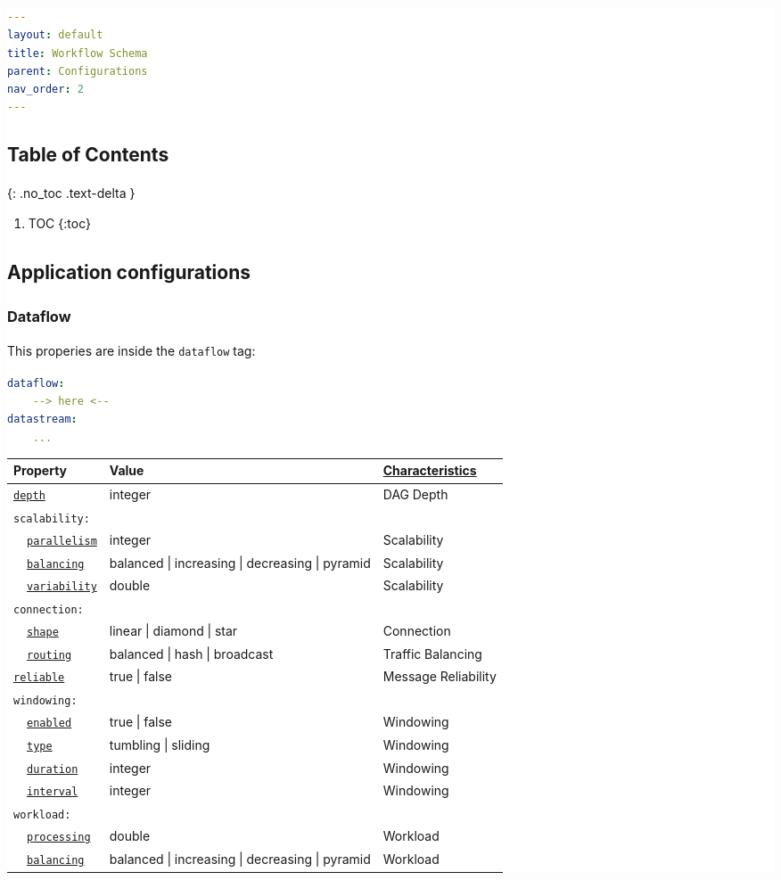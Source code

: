 ```yaml
---
layout: default
title: Workflow Schema
parent: Configurations
nav_order: 2
---
```


## Table of Contents
{: .no_toc .text-delta }

1. TOC
{:toc}

## Application configurations

### Dataflow

This properies are inside the `dataflow` tag: 
```yaml
dataflow:
    --> here <--
datastream:
    ...
```

| Property | Value | [Characteristics](/docs/concepts.html#fundamental-characteristics) |
|:----|:----|:----|
| [`depth`](#depth) | integer | DAG Depth |
| `scalability:` | | |
| &nbsp;&nbsp;&nbsp;&nbsp;[`parallelism`](#parallelism) | integer | Scalability |
| &nbsp;&nbsp;&nbsp;&nbsp;[`balancing`](#balancing-scalability) | balanced \| increasing \| decreasing \| pyramid | Scalability |
| &nbsp;&nbsp;&nbsp;&nbsp;[`variability`](#variability) | double | Scalability |
| `connection:` | | |
| &nbsp;&nbsp;&nbsp;&nbsp;[`shape`](#shape) | linear \| diamond \| star | Connection |
| &nbsp;&nbsp;&nbsp;&nbsp;[`routing`](#routing) | balanced \| hash \| broadcast | Traffic Balancing |
| [`reliable`](#reliable)| true \| false | Message Reliability |
| `windowing:` | | |
| &nbsp;&nbsp;&nbsp;&nbsp;[`enabled`](#windowing-enabled) | true \| false | Windowing |
| &nbsp;&nbsp;&nbsp;&nbsp;[`type`](#windowing-type) | tumbling \| sliding | Windowing |
| &nbsp;&nbsp;&nbsp;&nbsp;[`duration`](#windowing-duration) | integer | Windowing |
| &nbsp;&nbsp;&nbsp;&nbsp;[`interval`](#windowing-interval) | integer | Windowing |
| `workload:` | | |
| &nbsp;&nbsp;&nbsp;&nbsp;[`processing`](#processing) | double | Workload |
| &nbsp;&nbsp;&nbsp;&nbsp;[`balancing`](#balancing-workload) | balanced \| increasing \| decreasing \| pyramid | Workload |
